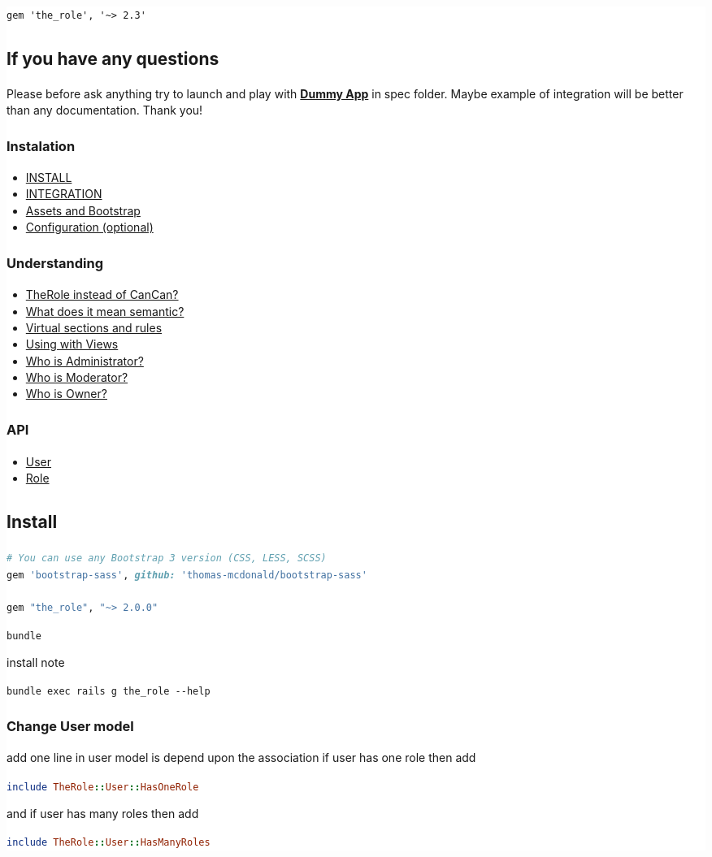 ```
gem 'the_role', '~> 2.3'
```

## If you have any questions

Please before ask anything try to launch and play with **[Dummy App](spec/dummy_app)** in spec folder. Maybe example of integration will be better than any documentation. Thank you!

### Instalation

* [INSTALL](#install)
* [INTEGRATION](#integration)
* [Assets and Bootstrap](#assets-and-bootstrap)
* [Configuration (optional)](#configuration)

### Understanding

* [TheRole instead of CanCan?](#therole-instead-of-cancan)
* [What does it mean semantic?](#what-does-it-mean-semantic)
* [Virtual sections and rules](#virtual-sections-and-rules)
* [Using with Views](#using-with-views)
* [Who is Administrator?](#who-is-administrator)
* [Who is Moderator?](#who-is-moderator)
* [Who is Owner?](#who-is-owner)

### API

* [User](#user)
* [Role](#role)

## Install

```ruby
# You can use any Bootstrap 3 version (CSS, LESS, SCSS)
gem 'bootstrap-sass', github: 'thomas-mcdonald/bootstrap-sass'

gem "the_role", "~> 2.0.0"
```

```ruby
bundle
```

install note

```
bundle exec rails g the_role --help
```
### Change User model

add one line in user model is depend upon the association
if user has one role then add
```ruby
include TheRole::User::HasOneRole
```
and if user has many roles then add
```ruby
include TheRole::User::HasManyRoles
```
